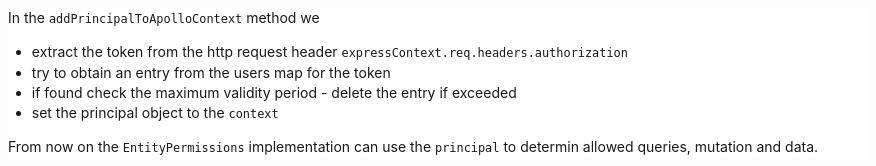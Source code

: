 In the `addPrincipalToApolloContext` method we
  * extract the token from the http request header `expressContext.req.headers.authorization`
  * try to obtain an entry from the users map for the token
  * if found check the maximum validity period - delete the entry if exceeded
  * set the principal object to the `context`

From now on the `EntityPermissions` implementation can use the `principal` to determin allowed queries, mutation and data. 

